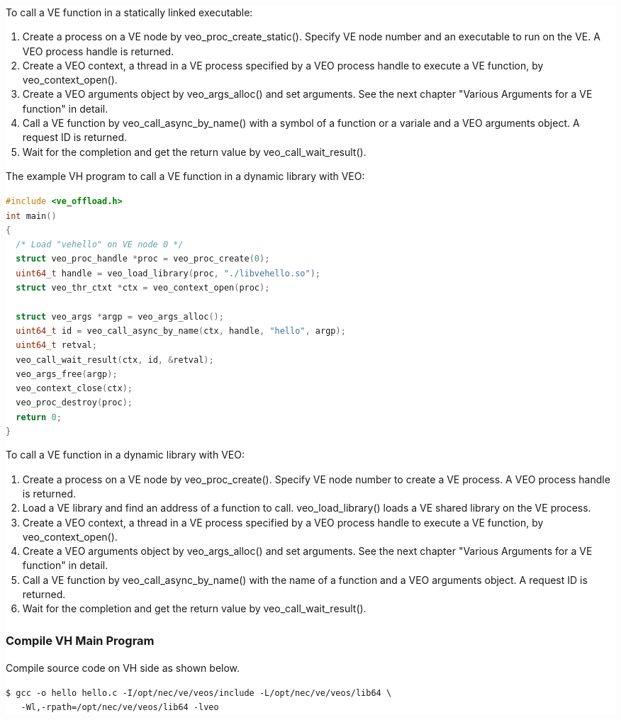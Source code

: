 To call a VE function in a statically linked executable:
1. Create a process on a VE node by veo_proc_create_static().
 Specify VE node number and an executable to run on the VE.
 A VEO process handle is returned.
2. Create a VEO context, a thread in a VE process specified by a VEO process
 handle to execute a VE function, by veo_context_open().
3. Create a VEO arguments object by veo_args_alloc() and set arguments.
 See the next chapter "Various Arguments for a VE function" in detail.
4. Call a VE function by veo_call_async_by_name() with a symbol of a function or a variale
 and a VEO arguments object. A request ID is returned.
5. Wait for the completion and get the return value by veo_call_wait_result().

The example VH program to call a VE function in a dynamic library with VEO:
~~~c
#include <ve_offload.h>
int main()
{
  /* Load "vehello" on VE node 0 */
  struct veo_proc_handle *proc = veo_proc_create(0);
  uint64_t handle = veo_load_library(proc, "./libvehello.so");
  struct veo_thr_ctxt *ctx = veo_context_open(proc);

  struct veo_args *argp = veo_args_alloc();
  uint64_t id = veo_call_async_by_name(ctx, handle, "hello", argp);
  uint64_t retval;
  veo_call_wait_result(ctx, id, &retval);
  veo_args_free(argp);
  veo_context_close(ctx);
  veo_proc_destroy(proc);
  return 0;
}
~~~
To call a VE function in a dynamic library with VEO:
1. Create a process on a VE node by veo_proc_create().
 Specify VE node number to create a VE process.
 A VEO process handle is returned.
2. Load a VE library and find an address of a function to call.
 veo_load_library() loads a VE shared library on the VE process.
3. Create a VEO context, a thread in a VE process specified by a VEO process
 handle to execute a VE function, by veo_context_open().
4. Create a VEO arguments object by veo_args_alloc() and set arguments.
 See the next chapter "Various Arguments for a VE function" in detail.
5. Call a VE function by veo_call_async_by_name() with the name of a function
 and a VEO arguments object. 
 A request ID is returned.
6. Wait for the completion and get the return value by veo_call_wait_result().

### Compile VH Main Program
Compile source code on VH side as shown below.

~~~
$ gcc -o hello hello.c -I/opt/nec/ve/veos/include -L/opt/nec/ve/veos/lib64 \
   -Wl,-rpath=/opt/nec/ve/veos/lib64 -lveo
~~~
